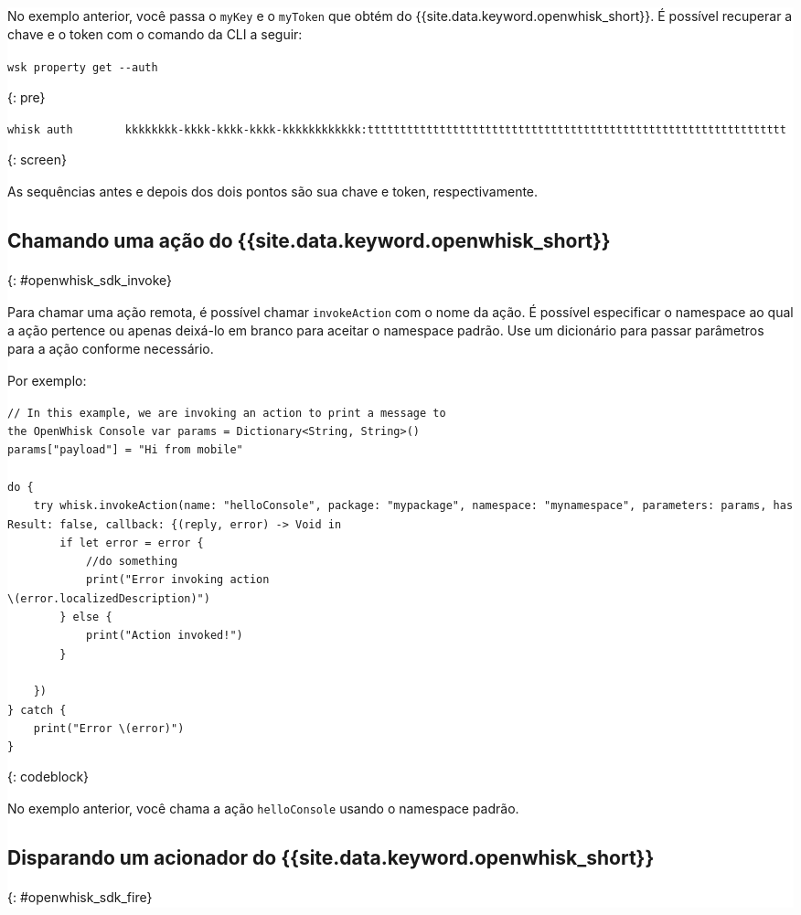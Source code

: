 No exemplo anterior, você passa o `myKey` e o `myToken` que obtém do {{site.data.keyword.openwhisk_short}}. É possível recuperar a chave e o token com o comando da CLI a seguir:

```
wsk property get --auth
```
{: pre}
```
whisk auth        kkkkkkkk-kkkk-kkkk-kkkk-kkkkkkkkkkkk:tttttttttttttttttttttttttttttttttttttttttttttttttttttttttttttttt
```
{: screen}

As sequências antes e depois dos dois pontos são sua chave e token, respectivamente.

## Chamando uma ação do {{site.data.keyword.openwhisk_short}}
{: #openwhisk_sdk_invoke}


Para chamar uma ação remota, é possível chamar `invokeAction` com o nome da ação. É possível especificar o namespace ao qual a ação pertence ou apenas deixá-lo em branco para aceitar o namespace padrão. Use um dicionário para passar parâmetros para a ação conforme necessário.

Por
exemplo:

```
// In this example, we are invoking an action to print a message to
the OpenWhisk Console var params = Dictionary<String, String>()
params["payload"] = "Hi from mobile"

do {
    try whisk.invokeAction(name: "helloConsole", package: "mypackage", namespace: "mynamespace", parameters: params, hasResult: false, callback: {(reply, error) -> Void in
        if let error = error {
            //do something
            print("Error invoking action
\(error.localizedDescription)")
        } else {
            print("Action invoked!")
        }

    })
} catch {
    print("Error \(error)")
}
```
{: codeblock}

No exemplo anterior, você chama a ação `helloConsole` usando o namespace padrão.

## Disparando um acionador do {{site.data.keyword.openwhisk_short}}
{: #openwhisk_sdk_fire}
